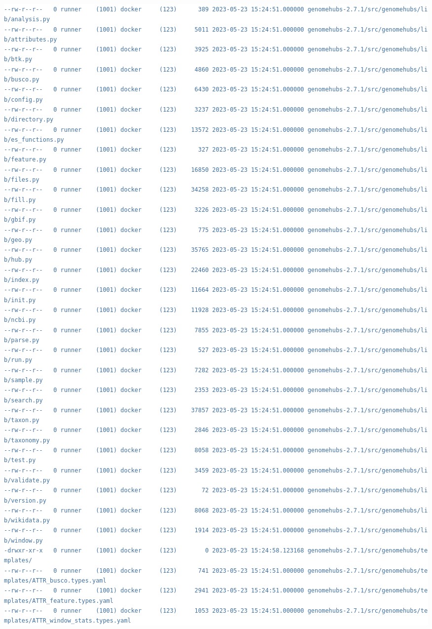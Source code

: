 ```diff
--rw-r--r--   0 runner    (1001) docker     (123)      389 2023-05-23 15:24:51.000000 genomehubs-2.7.1/src/genomehubs/lib/analysis.py
--rw-r--r--   0 runner    (1001) docker     (123)     5011 2023-05-23 15:24:51.000000 genomehubs-2.7.1/src/genomehubs/lib/attributes.py
--rw-r--r--   0 runner    (1001) docker     (123)     3925 2023-05-23 15:24:51.000000 genomehubs-2.7.1/src/genomehubs/lib/btk.py
--rw-r--r--   0 runner    (1001) docker     (123)     4860 2023-05-23 15:24:51.000000 genomehubs-2.7.1/src/genomehubs/lib/busco.py
--rw-r--r--   0 runner    (1001) docker     (123)     6430 2023-05-23 15:24:51.000000 genomehubs-2.7.1/src/genomehubs/lib/config.py
--rw-r--r--   0 runner    (1001) docker     (123)     3237 2023-05-23 15:24:51.000000 genomehubs-2.7.1/src/genomehubs/lib/directory.py
--rw-r--r--   0 runner    (1001) docker     (123)    13572 2023-05-23 15:24:51.000000 genomehubs-2.7.1/src/genomehubs/lib/es_functions.py
--rw-r--r--   0 runner    (1001) docker     (123)      327 2023-05-23 15:24:51.000000 genomehubs-2.7.1/src/genomehubs/lib/feature.py
--rw-r--r--   0 runner    (1001) docker     (123)    16850 2023-05-23 15:24:51.000000 genomehubs-2.7.1/src/genomehubs/lib/files.py
--rw-r--r--   0 runner    (1001) docker     (123)    34258 2023-05-23 15:24:51.000000 genomehubs-2.7.1/src/genomehubs/lib/fill.py
--rw-r--r--   0 runner    (1001) docker     (123)     3226 2023-05-23 15:24:51.000000 genomehubs-2.7.1/src/genomehubs/lib/gbif.py
--rw-r--r--   0 runner    (1001) docker     (123)      775 2023-05-23 15:24:51.000000 genomehubs-2.7.1/src/genomehubs/lib/geo.py
--rw-r--r--   0 runner    (1001) docker     (123)    35765 2023-05-23 15:24:51.000000 genomehubs-2.7.1/src/genomehubs/lib/hub.py
--rw-r--r--   0 runner    (1001) docker     (123)    22460 2023-05-23 15:24:51.000000 genomehubs-2.7.1/src/genomehubs/lib/index.py
--rw-r--r--   0 runner    (1001) docker     (123)    11664 2023-05-23 15:24:51.000000 genomehubs-2.7.1/src/genomehubs/lib/init.py
--rw-r--r--   0 runner    (1001) docker     (123)    11928 2023-05-23 15:24:51.000000 genomehubs-2.7.1/src/genomehubs/lib/ncbi.py
--rw-r--r--   0 runner    (1001) docker     (123)     7855 2023-05-23 15:24:51.000000 genomehubs-2.7.1/src/genomehubs/lib/parse.py
--rw-r--r--   0 runner    (1001) docker     (123)      527 2023-05-23 15:24:51.000000 genomehubs-2.7.1/src/genomehubs/lib/run.py
--rw-r--r--   0 runner    (1001) docker     (123)     7282 2023-05-23 15:24:51.000000 genomehubs-2.7.1/src/genomehubs/lib/sample.py
--rw-r--r--   0 runner    (1001) docker     (123)     2353 2023-05-23 15:24:51.000000 genomehubs-2.7.1/src/genomehubs/lib/search.py
--rw-r--r--   0 runner    (1001) docker     (123)    37857 2023-05-23 15:24:51.000000 genomehubs-2.7.1/src/genomehubs/lib/taxon.py
--rw-r--r--   0 runner    (1001) docker     (123)     2846 2023-05-23 15:24:51.000000 genomehubs-2.7.1/src/genomehubs/lib/taxonomy.py
--rw-r--r--   0 runner    (1001) docker     (123)     8058 2023-05-23 15:24:51.000000 genomehubs-2.7.1/src/genomehubs/lib/test.py
--rw-r--r--   0 runner    (1001) docker     (123)     3459 2023-05-23 15:24:51.000000 genomehubs-2.7.1/src/genomehubs/lib/validate.py
--rw-r--r--   0 runner    (1001) docker     (123)       72 2023-05-23 15:24:51.000000 genomehubs-2.7.1/src/genomehubs/lib/version.py
--rw-r--r--   0 runner    (1001) docker     (123)     8068 2023-05-23 15:24:51.000000 genomehubs-2.7.1/src/genomehubs/lib/wikidata.py
--rw-r--r--   0 runner    (1001) docker     (123)     1914 2023-05-23 15:24:51.000000 genomehubs-2.7.1/src/genomehubs/lib/window.py
-drwxr-xr-x   0 runner    (1001) docker     (123)        0 2023-05-23 15:24:58.123168 genomehubs-2.7.1/src/genomehubs/templates/
--rw-r--r--   0 runner    (1001) docker     (123)      741 2023-05-23 15:24:51.000000 genomehubs-2.7.1/src/genomehubs/templates/ATTR_busco.types.yaml
--rw-r--r--   0 runner    (1001) docker     (123)     2941 2023-05-23 15:24:51.000000 genomehubs-2.7.1/src/genomehubs/templates/ATTR_feature.types.yaml
--rw-r--r--   0 runner    (1001) docker     (123)     1053 2023-05-23 15:24:51.000000 genomehubs-2.7.1/src/genomehubs/templates/ATTR_window_stats.types.yaml
```